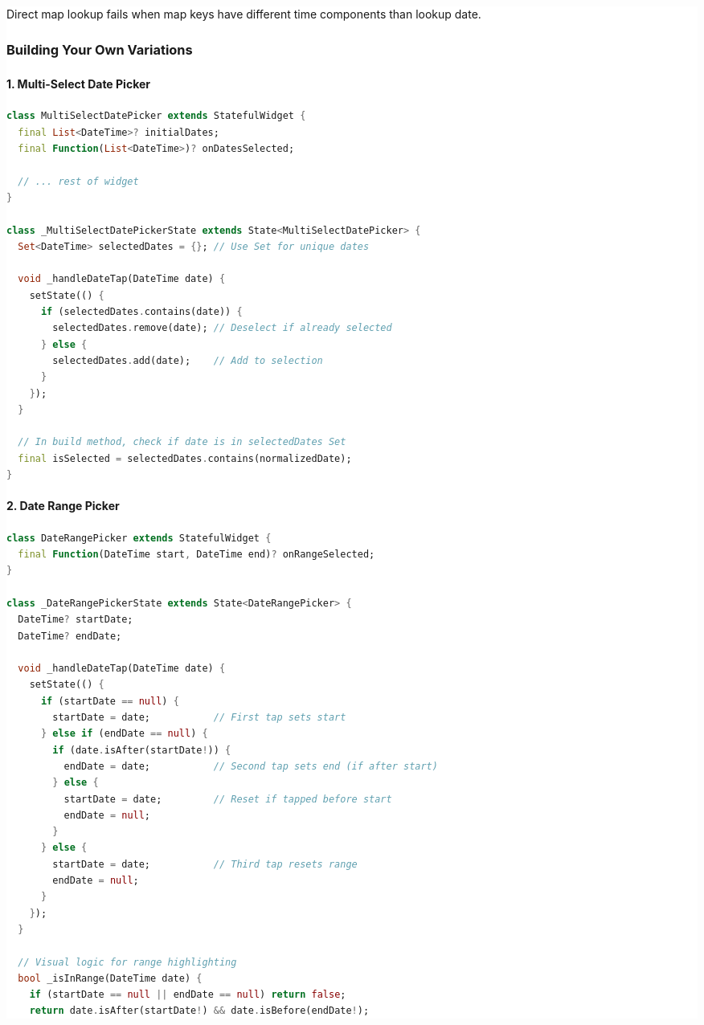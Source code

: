Direct map lookup fails when map keys have different time components than lookup date.

### Building Your Own Variations

#### 1. Multi-Select Date Picker

```dart
class MultiSelectDatePicker extends StatefulWidget {
  final List<DateTime>? initialDates;
  final Function(List<DateTime>)? onDatesSelected;
  
  // ... rest of widget
}

class _MultiSelectDatePickerState extends State<MultiSelectDatePicker> {
  Set<DateTime> selectedDates = {}; // Use Set for unique dates
  
  void _handleDateTap(DateTime date) {
    setState(() {
      if (selectedDates.contains(date)) {
        selectedDates.remove(date); // Deselect if already selected
      } else {
        selectedDates.add(date);    // Add to selection
      }
    });
  }
  
  // In build method, check if date is in selectedDates Set
  final isSelected = selectedDates.contains(normalizedDate);
}
```

#### 2. Date Range Picker

```dart
class DateRangePicker extends StatefulWidget {
  final Function(DateTime start, DateTime end)? onRangeSelected;
}

class _DateRangePickerState extends State<DateRangePicker> {
  DateTime? startDate;
  DateTime? endDate;
  
  void _handleDateTap(DateTime date) {
    setState(() {
      if (startDate == null) {
        startDate = date;           // First tap sets start
      } else if (endDate == null) {
        if (date.isAfter(startDate!)) {
          endDate = date;           // Second tap sets end (if after start)
        } else {
          startDate = date;         // Reset if tapped before start
          endDate = null;
        }
      } else {
        startDate = date;           // Third tap resets range
        endDate = null;
      }
    });
  }
  
  // Visual logic for range highlighting
  bool _isInRange(DateTime date) {
    if (startDate == null || endDate == null) return false;
    return date.isAfter(startDate!) && date.isBefore(endDate!);
```
